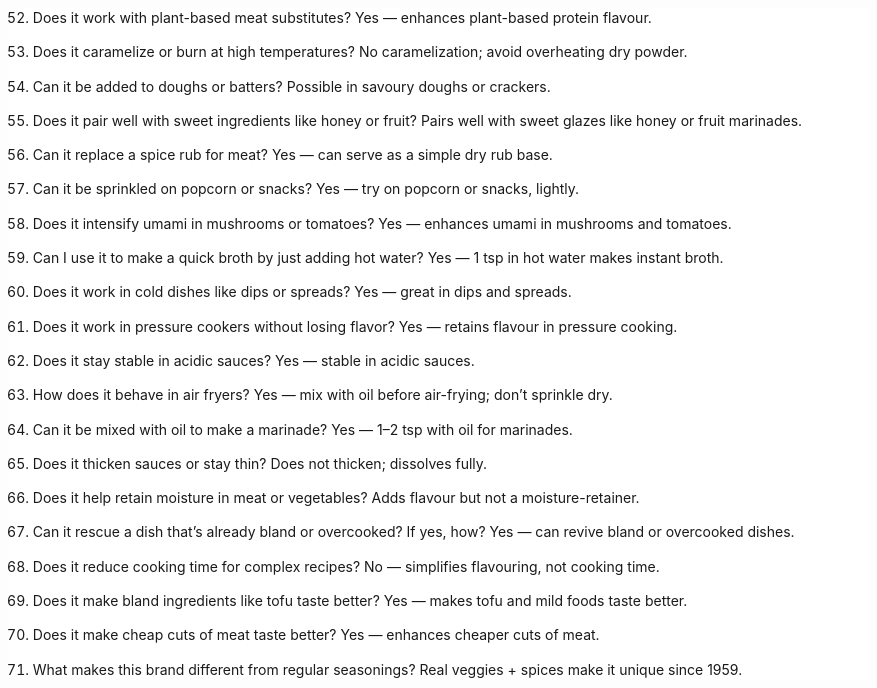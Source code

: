52. Does it work with plant-based meat substitutes?
Yes — enhances plant-based protein flavour.

53. Does it caramelize or burn at high temperatures?
No caramelization; avoid overheating dry powder.

54. Can it be added to doughs or batters?
Possible in savoury doughs or crackers.

55. Does it pair well with sweet ingredients like honey or fruit?
Pairs well with sweet glazes like honey or fruit marinades.

56. Can it replace a spice rub for meat?
Yes — can serve as a simple dry rub base.

57. Can it be sprinkled on popcorn or snacks?
Yes — try on popcorn or snacks, lightly.

58. Does it intensify umami in mushrooms or tomatoes?
Yes — enhances umami in mushrooms and tomatoes.

59. Can I use it to make a quick broth by just adding hot water?
Yes — 1 tsp in hot water makes instant broth.

60. Does it work in cold dishes like dips or spreads?
Yes — great in dips and spreads.

61. Does it work in pressure cookers without losing flavor?
Yes — retains flavour in pressure cooking.

62. Does it stay stable in acidic sauces?
Yes — stable in acidic sauces.

63. How does it behave in air fryers?
Yes — mix with oil before air-frying; don’t sprinkle dry.

64. Can it be mixed with oil to make a marinade?
Yes — 1–2 tsp with oil for marinades.

65. Does it thicken sauces or stay thin?
Does not thicken; dissolves fully.

66. Does it help retain moisture in meat or vegetables?
Adds flavour but not a moisture-retainer.

67. Can it rescue a dish that’s already bland or overcooked? If yes, how?
Yes — can revive bland or overcooked dishes.

68. Does it reduce cooking time for complex recipes?
No — simplifies flavouring, not cooking time.

69. Does it make bland ingredients like tofu taste better?
Yes — makes tofu and mild foods taste better.

70. Does it make cheap cuts of meat taste better?
Yes — enhances cheaper cuts of meat.

71. What makes this brand different from regular seasonings?
Real veggies + spices make it unique since 1959.
